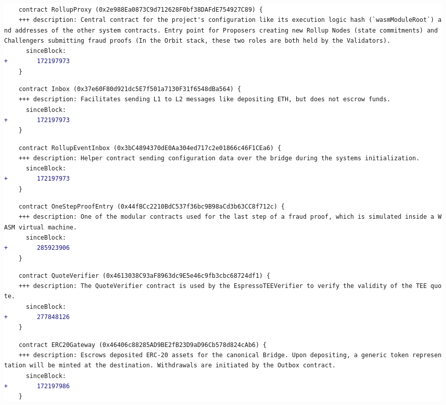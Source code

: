 ```diff
    contract RollupProxy (0x2e988Ea0873C9d712628F0bf38DAFdE754927C89) {
    +++ description: Central contract for the project's configuration like its execution logic hash (`wasmModuleRoot`) and addresses of the other system contracts. Entry point for Proposers creating new Rollup Nodes (state commitments) and Challengers submitting fraud proofs (In the Orbit stack, these two roles are both held by the Validators).
      sinceBlock:
+        172197973
    }
```

```diff
    contract Inbox (0x37e60F80d921dc5E7f501a7130F31f6548dBa564) {
    +++ description: Facilitates sending L1 to L2 messages like depositing ETH, but does not escrow funds.
      sinceBlock:
+        172197973
    }
```

```diff
    contract RollupEventInbox (0x3bC4894370dE0Aa304ed717c2e01866c46F1CEa6) {
    +++ description: Helper contract sending configuration data over the bridge during the systems initialization.
      sinceBlock:
+        172197973
    }
```

```diff
    contract OneStepProofEntry (0x44fBCc2210BdC537f36bc9B98aCd3b63CC8f712c) {
    +++ description: One of the modular contracts used for the last step of a fraud proof, which is simulated inside a WASM virtual machine.
      sinceBlock:
+        285923906
    }
```

```diff
    contract QuoteVerifier (0x4613038C93aF8963dc9E5e46c9fb3cbc68724df1) {
    +++ description: The QuoteVerifier contract is used by the EspressoTEEVerifier to verify the validity of the TEE quote.
      sinceBlock:
+        277848126
    }
```

```diff
    contract ERC20Gateway (0x46406c88285AD9BE2fB23D9aD96Cb578d824cAb6) {
    +++ description: Escrows deposited ERC-20 assets for the canonical Bridge. Upon depositing, a generic token representation will be minted at the destination. Withdrawals are initiated by the Outbox contract.
      sinceBlock:
+        172197986
    }
```
